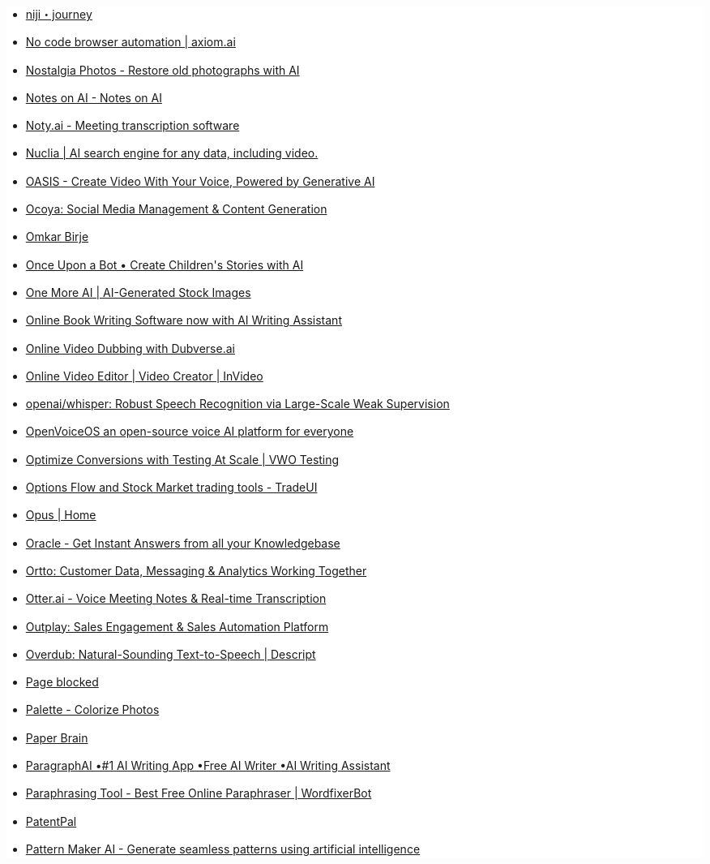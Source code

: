- [niji・journey](https://nijijourney.com/en/)

- [No code browser automation | axiom.ai](https://axiom.ai/)

- [Nostalgia Photos - Restore old photographs with AI](https://www.nostalgia.photo/)

- [Notes on AI - Notes on AI](https://notesonai.com/Notes+on+AI)

- [Noty.ai - Meeting transcription software](https://noty.ai/)

- [Nuclia | AI search engine for any data, including video.](https://nuclia.com/)

- [OASIS - Create Video With Your Voice, Powered by Generative AI](https://theoasis.com/)

- [Ocoya: Social Media Management & Content Generation](https://www.ocoya.com/)

- [Omkar Birje](https://www.omkarbirje.com/)

- [Once Upon a Bot • Create Children's Stories with AI](https://onceuponabot.com/)

- [One More AI | AI-Generated Stock Images](https://onemoreai.com/)

- [Online Book Writing Software now with AI Writing Assistant](https://sceneone.app/)

- [Online Video Dubbing with Dubverse.ai](https://dubverse.ai/)

- [Online Video Editor | Video Creator | InVideo](https://invideo.io/)

- [openai/whisper: Robust Speech Recognition via Large-Scale Weak Supervision](https://github.com/openai/whisper/)

- [OpenVoiceOS an open-source voice AI platform for everyone](https://openvoiceos.com/)

- [Optimize Conversions with Testing At Scale | VWO Testing](https://vwo.com/testing//)

- [Options Flow and Stock Market trading tools - TradeUI](https://tradeui.com/)

- [Opus | Home](https://opus.ai/)

- [Oracle - Get Instant Answers from all your Knowledgebase](https://askoracle.app/)

- [Ortto: Customer Data, Messaging & Analytics Working Together](https://ortto.com/)

- [Otter.ai - Voice Meeting Notes & Real-time Transcription](https://otter.ai/)

- [Outplay: Sales Engagement & Sales Automation Platform](https://outplayhq.com/)

- [Overdub: Natural-Sounding Text-to-Speech | Descript](https://www.descript.com/overdub)

- [Page blocked](chrome-extension://cjpalhdlnbpafiamejdnhcphjbkeiagm/document-blocked.html?details=%7B%22url%22%3A%22https%3A%2F%2Flooka.grsm.io%2Ffuturepedia%22%2C%22hn%22%3A%22looka.grsm.io%22%2C%22dn%22%3A%22grsm.io%22%2C%22fs%22%3A%22%7C%7Cgrsm.io%5E%22%7D)

- [Palette - Colorize Photos](https://palette.fm/)

- [Paper Brain](https://www.paperbrain.study/)

- [ParagraphAI •#1 AI Writing App •Free AI Writer •AI Writing Assistant](https://paragraphai.com/)

- [Paraphrasing Tool - Best Free Online Paraphraser | WordfixerBot](https://www.wordfixerbot.com/)

- [PatentPal](https://patentpal.com/)

- [Pattern Maker AI - Generate seamless patterns using artificial intelligence](https://patternmakerai.com/)
